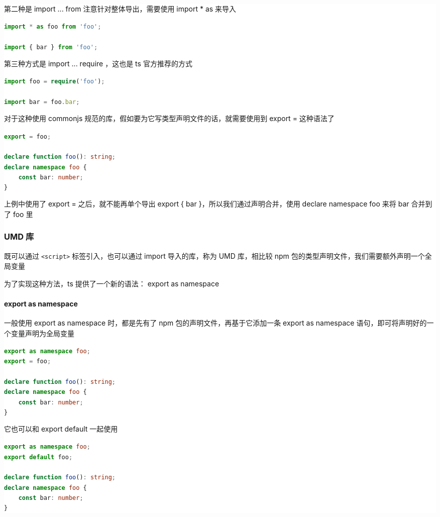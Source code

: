 第二种是 import ... from 注意针对整体导出，需要使用 import * as 来导入

```typescript
import * as foo from 'foo';

import { bar } from 'foo';
```

第三种方式是 import ... require ，这也是 ts 官方推荐的方式

```typescript
import foo = require('foo');

import bar = foo.bar;
```

对于这种使用 commonjs 规范的库，假如要为它写类型声明文件的话，就需要使用到 export = 这种语法了

```typescript
export = foo;

declare function foo(): string;
declare namespace foo {
    const bar: number;
}
```

上例中使用了 export = 之后，就不能再单个导出 export { bar }，所以我们通过声明合并，使用 declare namespace foo 来将 bar 合并到了 foo 里

### UMD 库

既可以通过 `<script>` 标签引入，也可以通过 import 导入的库，称为 UMD 库，相比较 npm 包的类型声明文件，我们需要额外声明一个全局变量

为了实现这种方法，ts 提供了一个新的语法： export as namespace

#### export as namespace

一般使用 export as namespace 时，都是先有了 npm 包的声明文件，再基于它添加一条 export as namespace 语句，即可将声明好的一个变量声明为全局变量

```typescript
export as namespace foo;
export = foo;

declare function foo(): string;
declare namespace foo {
    const bar: number;
}
```

它也可以和 export default 一起使用

```typescript
export as namespace foo;
export default foo;

declare function foo(): string;
declare namespace foo {
    const bar: number;
}
```
